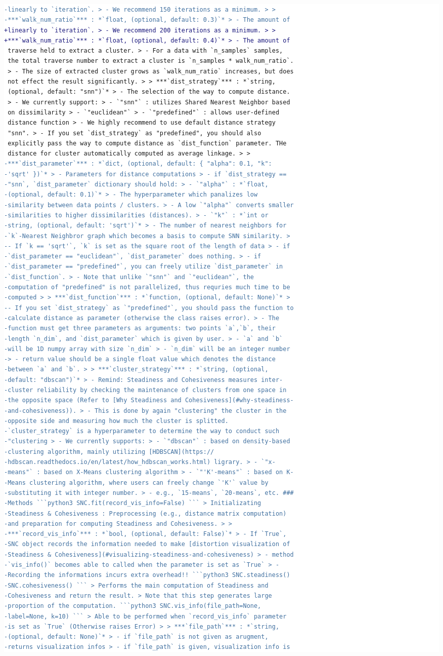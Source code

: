 ```diff
-linearly to `iteration`. > - We recommend 150 iterations as a minimum. > >
-***`walk_num_ratio`*** : *`float, (optional, default: 0.3)`* > - The amount of
+linearly to `iteration`. > - We recommend 200 iterations as a minimum. > >
+***`walk_num_ratio`*** : *`float, (optional, default: 0.4)`* > - The amount of
 traverse held to extract a cluster. > - For a data with `n_samples` samples,
 the total traverse number to extract a cluster is `n_samples * walk_num_ratio`.
 > - The size of extracted cluster grows as `walk_num_ratio` increases, but does
 not effect the result significantly. > > ***`dist_strategy`*** : *`string,
 (optional, default: "snn")`* > - The selection of the way to compute distance.
 > - We currently support: > - `"snn"` : utilizes Shared Nearest Neighbor based
 on dissimilarity > - `"euclidean"` > - `"predefined"` : allows user-defined
 distance function > - We highly recommend to use default distance strategy
 "snn". > - If you set `dist_strategy` as "predefined", you should also
 explicitly pass the way to compute distance as `dist_function` parameter. THe
 distance for cluster automatically computed as average linkage. > >
-***`dist_parameter`*** : *`dict, (optional, default: { "alpha": 0.1, "k":
-'sqrt' })`* > - Parameters for distance computations > - if `dist_strategy ==
-"snn`, `dist_parameter` dictionary should hold: > - `"alpha"` : *`float,
-(optional, default: 0.1)`* > - The hyperparameter which panalizes low
-similarity between data points / clusters. > - A low `"alpha"` converts smaller
-similarities to higher dissimilarities (distances). > - `"k"` : *`int or
-string, (optional, default: 'sqrt')`* > - The number of nearest neighbors for
-`k`-Nearest Neighbror graph which becomes a basis to compute SNN similarity. >
-- If `k == 'sqrt'`, `k` is set as the square root of the length of data > - if
-`dist_parameter == "euclidean"`, `dist_parameter` does nothing. > - if
-`dist_parameter == "predefined"`, you can freely utilize `dist_parameter` in
-`dist_function`. > - Note that unlike `"snn"` and `"euclidean"`, the
-computation of "predefined" is not parallelized, thus requries much time to be
-computed > > ***`dist_function`*** : *`function, (optional, default: None)`* >
-- If you set `dist_strategy` as `"predefined"`, you should pass the function to
-calculate distance as parameter (otherwise the class raises error). > - The
-function must get three parameters as arguments: two points `a`,`b`, their
-length `n_dim`, and `dist_parameter` which is given by user. > - `a` and `b`
-will be 1D numpy array with size `n_dim` > - `n_dim` will be an integer number
-> - return value should be a single float value which denotes the distance
-between `a` and `b`. > > ***`cluster_strategy`*** : *`string, (optional,
-default: "dbscan")`* > - Remind: Steadiness and Cohesiveness measures inter-
-cluster reliability by checking the maintenance of clusters from one space in
-the opposite space (Refer to [Why Steadiness and Cohesiveness](#why-steadiness-
-and-cohesiveness)). > - This is done by again "clustering" the cluster in the
-opposite side and measuring how much the cluster is splitted.
-`cluster_strategy` is a hyperparameter to determine the way to conduct such
-"clustering > - We currently supports: > - `"dbscan"` : based on density-based
-clustering algorithm, mainly utilizing [HDBSCAN](https://
-hdbscan.readthedocs.io/en/latest/how_hdbscan_works.html) ligrary. > - `"x-
-means"` : based on X-Means clustering algorithm > - `"'K'-means"` : based on K-
-Means clustering algorithm, where users can freely change `'K'` value by
-substituting it with integer number. > - e.g., `15-means`, `20-means`, etc. ###
-Methods ```python3 SNC.fit(record_vis_info=False) ``` > Initializating
-Steadiness & Cohesiveness : Preprocessing (e.g., distance matrix computation)
-and preparation for computing Steadiness and Cohesiveness. > >
-***`record_vis_info`*** : *`bool, (optional, default: False)`* > - If `True`,
-SNC object records the information needed to make [distortion visualization of
-Steadiness & Cohesiveness](#visualizing-steadiness-and-cohesiveness) > - method
-`vis_info()` becomes able to called when the parameter is set as `True` > -
-Recording the informations incurs extra overhead!! ```python3 SNC.steadiness()
-SNC.cohesiveness() ``` > Performs the main computation of Steadiness and
-Cohesiveness and return the result. > Note that this step generates large
-proportion of the computation. ```python3 SNC.vis_info(file_path=None,
-label=None, k=10) ``` > Able to be performed when `record_vis_info` parameter
-is set as `True` (Otherwise raises Error) > > ***`file_path`*** : *`string,
-(optional, default: None)`* > - if `file_path` is not given as arugment,
-returns visualization infos > - if `file_path` is given, visualization info is
```